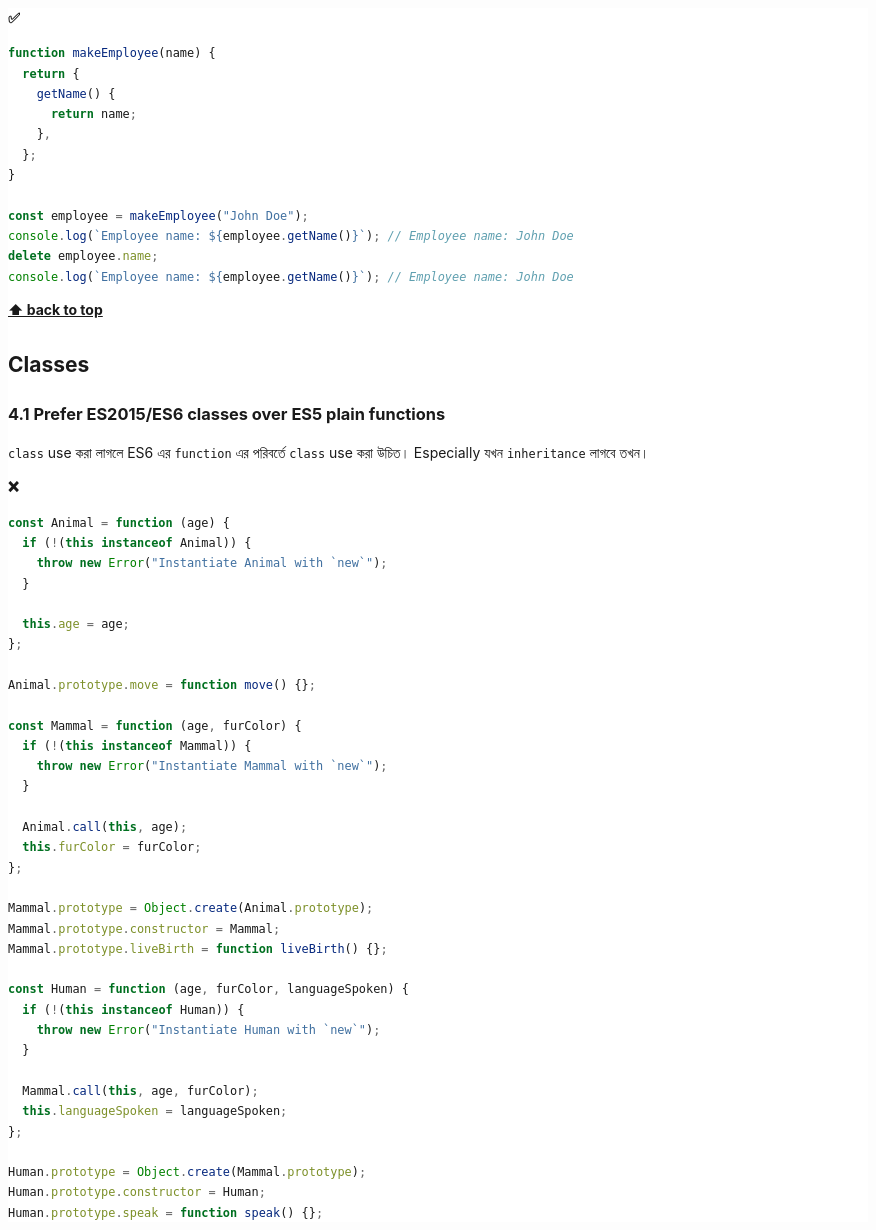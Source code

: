 **✅**

```javascript
function makeEmployee(name) {
  return {
    getName() {
      return name;
    },
  };
}

const employee = makeEmployee("John Doe");
console.log(`Employee name: ${employee.getName()}`); // Employee name: John Doe
delete employee.name;
console.log(`Employee name: ${employee.getName()}`); // Employee name: John Doe
```

**[⬆ back to top](#table-of-contents)**

## **Classes**

### 4.1 Prefer ES2015/ES6 classes over ES5 plain functions

`class` use করা লাগলে ES6 এর `function` এর পরিবর্তে `class` use করা উচিত। Especially যখন `inheritance` লাগবে তখন।

**❌**

```javascript
const Animal = function (age) {
  if (!(this instanceof Animal)) {
    throw new Error("Instantiate Animal with `new`");
  }

  this.age = age;
};

Animal.prototype.move = function move() {};

const Mammal = function (age, furColor) {
  if (!(this instanceof Mammal)) {
    throw new Error("Instantiate Mammal with `new`");
  }

  Animal.call(this, age);
  this.furColor = furColor;
};

Mammal.prototype = Object.create(Animal.prototype);
Mammal.prototype.constructor = Mammal;
Mammal.prototype.liveBirth = function liveBirth() {};

const Human = function (age, furColor, languageSpoken) {
  if (!(this instanceof Human)) {
    throw new Error("Instantiate Human with `new`");
  }

  Mammal.call(this, age, furColor);
  this.languageSpoken = languageSpoken;
};

Human.prototype = Object.create(Mammal.prototype);
Human.prototype.constructor = Human;
Human.prototype.speak = function speak() {};
```
